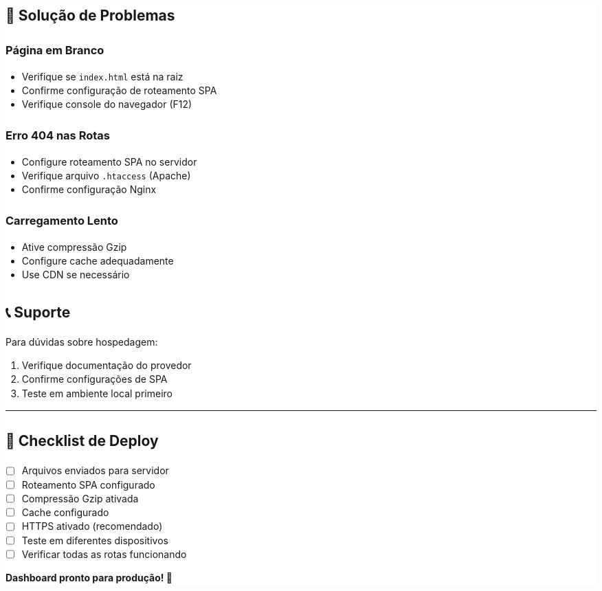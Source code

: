 ## 🐛 Solução de Problemas

### **Página em Branco**
- Verifique se `index.html` está na raiz
- Confirme configuração de roteamento SPA
- Verifique console do navegador (F12)

### **Erro 404 nas Rotas**
- Configure roteamento SPA no servidor
- Verifique arquivo `.htaccess` (Apache)
- Confirme configuração Nginx

### **Carregamento Lento**
- Ative compressão Gzip
- Configure cache adequadamente
- Use CDN se necessário

## 📞 Suporte

Para dúvidas sobre hospedagem:
1. Verifique documentação do provedor
2. Confirme configurações de SPA
3. Teste em ambiente local primeiro

---

## 🎯 Checklist de Deploy

- [ ] Arquivos enviados para servidor
- [ ] Roteamento SPA configurado
- [ ] Compressão Gzip ativada
- [ ] Cache configurado
- [ ] HTTPS ativado (recomendado)
- [ ] Teste em diferentes dispositivos
- [ ] Verificar todas as rotas funcionando

**Dashboard pronto para produção! 🚀**
